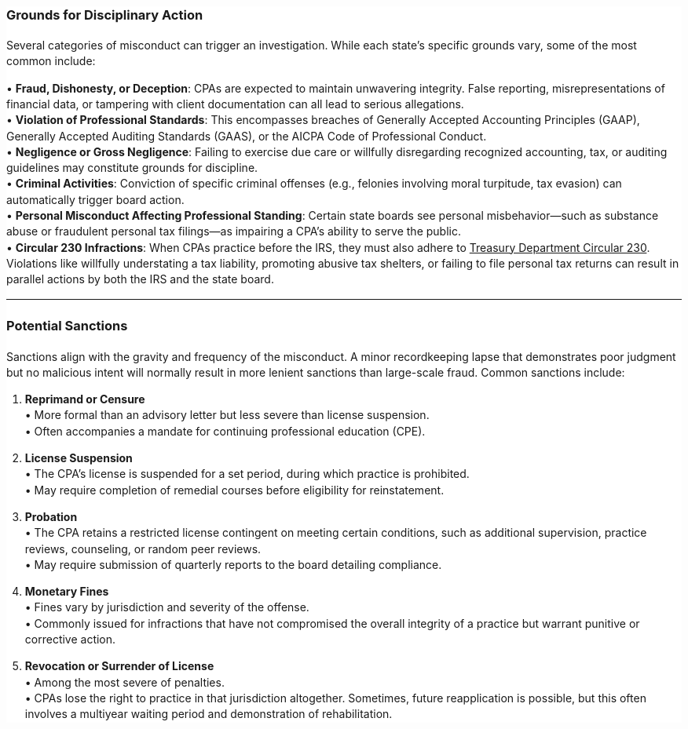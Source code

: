 ### Grounds for Disciplinary Action

Several categories of misconduct can trigger an investigation. While each state’s specific grounds vary, some of the most common include:

• **Fraud, Dishonesty, or Deception**: CPAs are expected to maintain unwavering integrity. False reporting, misrepresentations of financial data, or tampering with client documentation can all lead to serious allegations.  
• **Violation of Professional Standards**: This encompasses breaches of Generally Accepted Accounting Principles (GAAP), Generally Accepted Auditing Standards (GAAS), or the AICPA Code of Professional Conduct.  
• **Negligence or Gross Negligence**: Failing to exercise due care or willfully disregarding recognized accounting, tax, or auditing guidelines may constitute grounds for discipline.  
• **Criminal Activities**: Conviction of specific criminal offenses (e.g., felonies involving moral turpitude, tax evasion) can automatically trigger board action.  
• **Personal Misconduct Affecting Professional Standing**: Certain state boards see personal misbehavior—such as substance abuse or fraudulent personal tax filings—as impairing a CPA’s ability to serve the public.  
• **Circular 230 Infractions**: When CPAs practice before the IRS, they must also adhere to [Treasury Department Circular 230](#). Violations like willfully understating a tax liability, promoting abusive tax shelters, or failing to file personal tax returns can result in parallel actions by both the IRS and the state board.

---

### Potential Sanctions

Sanctions align with the gravity and frequency of the misconduct. A minor recordkeeping lapse that demonstrates poor judgment but no malicious intent will normally result in more lenient sanctions than large-scale fraud. Common sanctions include:

1. **Reprimand or Censure**  
   • More formal than an advisory letter but less severe than license suspension.  
   • Often accompanies a mandate for continuing professional education (CPE).  

2. **License Suspension**  
   • The CPA’s license is suspended for a set period, during which practice is prohibited.  
   • May require completion of remedial courses before eligibility for reinstatement.  

3. **Probation**  
   • The CPA retains a restricted license contingent on meeting certain conditions, such as additional supervision, practice reviews, counseling, or random peer reviews.  
   • May require submission of quarterly reports to the board detailing compliance.  

4. **Monetary Fines**  
   • Fines vary by jurisdiction and severity of the offense.  
   • Commonly issued for infractions that have not compromised the overall integrity of a practice but warrant punitive or corrective action.  

5. **Revocation or Surrender of License**  
   • Among the most severe of penalties.  
   • CPAs lose the right to practice in that jurisdiction altogether. Sometimes, future reapplication is possible, but this often involves a multiyear waiting period and demonstration of rehabilitation.  
